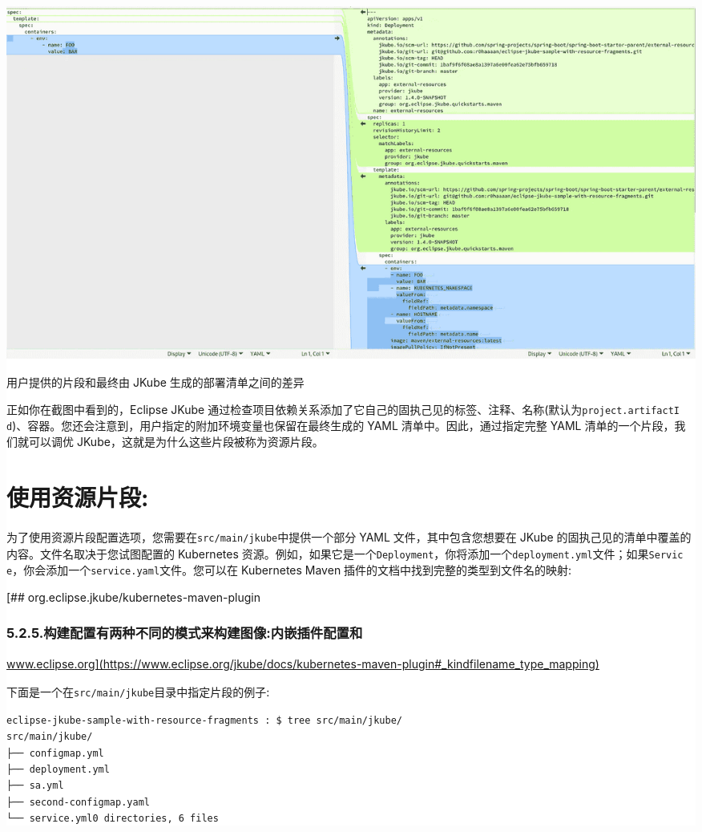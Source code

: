![](img/0385d42397f2ad00e6c6b8af224271d5.png)

用户提供的片段和最终由 JKube 生成的部署清单之间的差异

正如你在截图中看到的，Eclipse JKube 通过检查项目依赖关系添加了它自己的固执己见的标签、注释、名称(默认为`project.artifactId`)、容器。您还会注意到，用户指定的附加环境变量也保留在最终生成的 YAML 清单中。因此，通过指定完整 YAML 清单的一个片段，我们就可以调优 JKube，这就是为什么这些片段被称为资源片段。

# 使用资源片段:

为了使用资源片段配置选项，您需要在`src/main/jkube`中提供一个部分 YAML 文件，其中包含您想要在 JKube 的固执己见的清单中覆盖的内容。文件名取决于您试图配置的 Kubernetes 资源。例如，如果它是一个`Deployment`，你将添加一个`deployment.yml`文件；如果`Service`，你会添加一个`service.yaml`文件。您可以在 Kubernetes Maven 插件的文档中找到完整的类型到文件名的映射:

 [## org.eclipse.jkube/kubernetes-maven-plugin

### 5.2.5.构建配置有两种不同的模式来构建图像:内嵌插件配置和

www.eclipse.org](https://www.eclipse.org/jkube/docs/kubernetes-maven-plugin#_kindfilename_type_mapping) 

下面是一个在`src/main/jkube`目录中指定片段的例子:

```
eclipse-jkube-sample-with-resource-fragments : $ tree src/main/jkube/
src/main/jkube/
├── configmap.yml
├── deployment.yml
├── sa.yml
├── second-configmap.yaml
└── service.yml0 directories, 6 files
```
